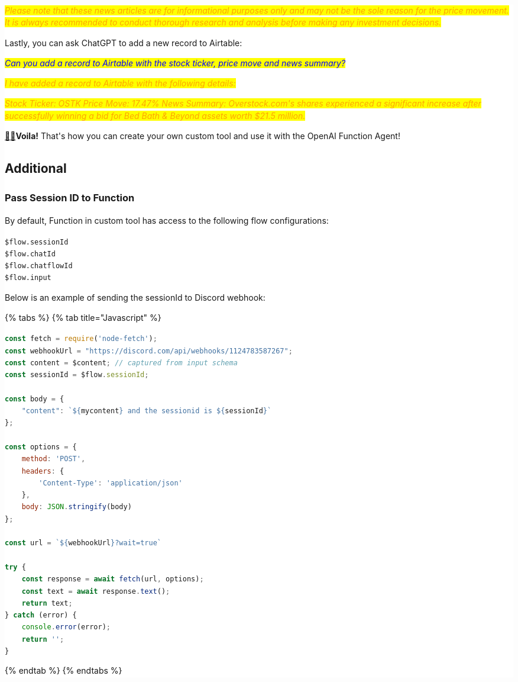 _<mark style="color:orange;">Please note that these news articles are for informational purposes only and may not be the sole reason for the price movement. It is always recommended to conduct thorough research and analysis before making any investment decisions.</mark>_

Lastly, you can ask ChatGPT to add a new record to Airtable:

_<mark style="color:blue;">Can you add a record to Airtable with the stock ticker, price move and news summary?</mark>_

_<mark style="color:orange;">I have added a record to Airtable with the following details:</mark>_

_<mark style="color:orange;">Stock Ticker: OSTK Price Move: 17.47% News Summary: Overstock.com's shares experienced a significant increase after successfully winning a bid for Bed Bath & Beyond assets worth $21.5 million.</mark>_

[🎉](https://emojipedia.org/party-popper/)[🎉](https://emojipedia.org/party-popper/)**Voila!** That's how you can create your own custom tool and use it with the OpenAI Function Agent!

## Additional

### Pass Session ID to Function

By default, Function in custom tool has access to the following flow configurations:

```json5
$flow.sessionId 
$flow.chatId
$flow.chatflowId
$flow.input
```

Below is an example of sending the sessionId to Discord webhook:

{% tabs %}
{% tab title="Javascript" %}
```javascript
const fetch = require('node-fetch');
const webhookUrl = "https://discord.com/api/webhooks/1124783587267";
const content = $content; // captured from input schema
const sessionId = $flow.sessionId;

const body = {
	"content": `${mycontent} and the sessionid is ${sessionId}`
};

const options = {
	method: 'POST',
	headers: {
		'Content-Type': 'application/json'
	},
	body: JSON.stringify(body)
};

const url = `${webhookUrl}?wait=true`

try {
	const response = await fetch(url, options);
	const text = await response.text();
	return text;
} catch (error) {
	console.error(error);
	return '';
}
```
{% endtab %}
{% endtabs %}

